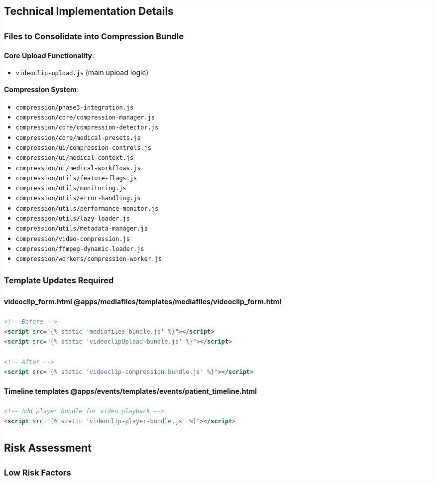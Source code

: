 ## Technical Implementation Details

### Files to Consolidate into Compression Bundle

**Core Upload Functionality**:

- `videoclip-upload.js` (main upload logic)

**Compression System**:

- `compression/phase3-integration.js`
- `compression/core/compression-manager.js`
- `compression/core/compression-detector.js`
- `compression/core/medical-presets.js`
- `compression/ui/compression-controls.js`
- `compression/ui/medical-context.js`
- `compression/ui/medical-workflows.js`
- `compression/utils/feature-flags.js`
- `compression/utils/monitoring.js`
- `compression/utils/error-handling.js`
- `compression/utils/performance-monitor.js`
- `compression/utils/lazy-loader.js`
- `compression/utils/metadata-manager.js`
- `compression/video-compression.js`
- `compression/ffmpeg-dynamic-loader.js`
- `compression/workers/compression-worker.js`

### Template Updates Required

#### videoclip_form.html @apps/mediafiles/templates/mediafiles/videoclip_form.html

```html
<!-- Before -->
<script src="{% static 'mediafiles-bundle.js' %}"></script>
<script src="{% static 'videoclipUpload-bundle.js' %}"></script>

<!-- After -->
<script src="{% static 'videoclip-compression-bundle.js' %}"></script>
```

#### Timeline templates @apps/events/templates/events/patient_timeline.html

```html
<!-- Add player bundle for video playback -->
<script src="{% static 'videoclip-player-bundle.js' %}"></script>
```

## Risk Assessment

### Low Risk Factors
